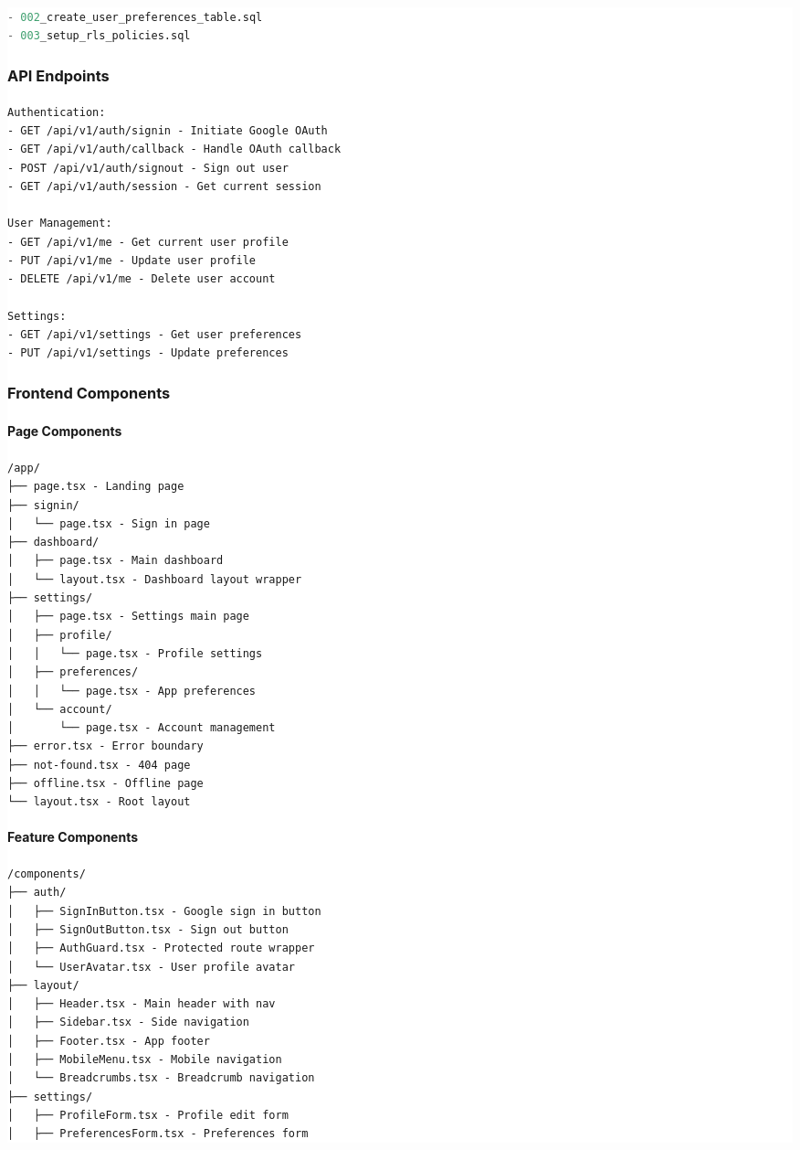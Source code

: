```sql
- 002_create_user_preferences_table.sql
- 003_setup_rls_policies.sql
```

### API Endpoints
```
Authentication:
- GET /api/v1/auth/signin - Initiate Google OAuth
- GET /api/v1/auth/callback - Handle OAuth callback
- POST /api/v1/auth/signout - Sign out user
- GET /api/v1/auth/session - Get current session

User Management:
- GET /api/v1/me - Get current user profile
- PUT /api/v1/me - Update user profile
- DELETE /api/v1/me - Delete user account

Settings:
- GET /api/v1/settings - Get user preferences
- PUT /api/v1/settings - Update preferences
```

### Frontend Components

#### Page Components
```
/app/
├── page.tsx - Landing page
├── signin/
│   └── page.tsx - Sign in page
├── dashboard/
│   ├── page.tsx - Main dashboard
│   └── layout.tsx - Dashboard layout wrapper
├── settings/
│   ├── page.tsx - Settings main page
│   ├── profile/
│   │   └── page.tsx - Profile settings
│   ├── preferences/
│   │   └── page.tsx - App preferences
│   └── account/
│       └── page.tsx - Account management
├── error.tsx - Error boundary
├── not-found.tsx - 404 page
├── offline.tsx - Offline page
└── layout.tsx - Root layout
```

#### Feature Components
```
/components/
├── auth/
│   ├── SignInButton.tsx - Google sign in button
│   ├── SignOutButton.tsx - Sign out button
│   ├── AuthGuard.tsx - Protected route wrapper
│   └── UserAvatar.tsx - User profile avatar
├── layout/
│   ├── Header.tsx - Main header with nav
│   ├── Sidebar.tsx - Side navigation
│   ├── Footer.tsx - App footer
│   ├── MobileMenu.tsx - Mobile navigation
│   └── Breadcrumbs.tsx - Breadcrumb navigation
├── settings/
│   ├── ProfileForm.tsx - Profile edit form
│   ├── PreferencesForm.tsx - Preferences form
```